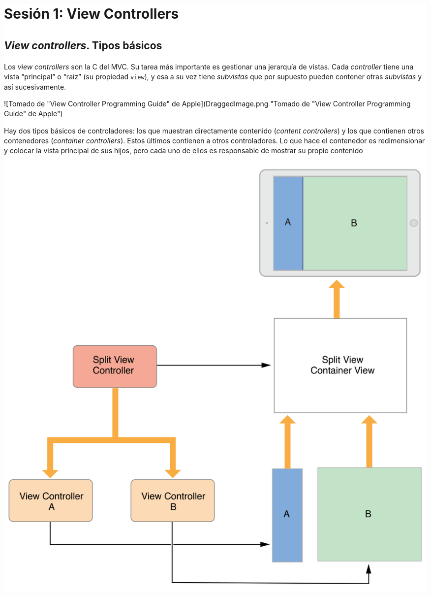 # Sesión 1: View Controllers


## *View controllers*. Tipos básicos

Los *view controllers* son la C del MVC. Su tarea más importante es gestionar una jerarquía de vistas. Cada *controller* tiene una vista “principal” o “raíz” (su propiedad `view`), y esa a su vez tiene *subvistas* que por supuesto pueden contener otras *subvistas* y así sucesivamente. 

![Tomado de "View Controller Programming Guide" de Apple](DraggedImage.png "Tomado de "View Controller Programming Guide" de Apple")

Hay dos tipos básicos de controladores: los que muestran directamente contenido (*content controllers*) y los que contienen otros contenedores (*container controllers*). Estos últimos contienen a otros controladores. Lo que hace el contenedor es redimensionar y colocar la vista principal de sus hijos, pero cada uno de ellos es responsable de mostrar su propio contenido

![Ejemplo de contenedor: split view en un iPad (tomado de la View Controller Programming Guide de Apple)](DraggedImage-1.png "Ejemplo de contenedor: split view en un iPad (tomado de la View Controller Programming Guide de Apple)")
